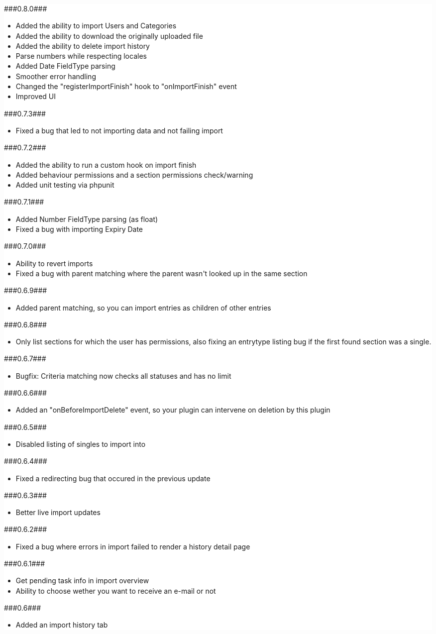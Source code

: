 ###0.8.0###
 - Added the ability to import Users and Categories
 - Added the ability to download the originally uploaded file
 - Added the ability to delete import history
 - Parse numbers while respecting locales
 - Added Date FieldType parsing
 - Smoother error handling
 - Changed the "registerImportFinish" hook to "onImportFinish" event
 - Improved UI

###0.7.3###
 - Fixed a bug that led to not importing data and not failing import

###0.7.2###
 - Added the ability to run a custom hook on import finish
 - Added behaviour permissions and a section permissions check/warning
 - Added unit testing via phpunit

###0.7.1###
 - Added Number FieldType parsing (as float)
 - Fixed a bug with importing Expiry Date

###0.7.0###
 - Ability to revert imports
 - Fixed a bug with parent matching where the parent wasn't looked up in the same section

###0.6.9###
 - Added parent matching, so you can import entries as children of other entries

###0.6.8###
 - Only list sections for which the user has permissions, also fixing an entrytype listing bug if the first found section was a single.

###0.6.7###
 - Bugfix: Criteria matching now checks all statuses and has no limit

###0.6.6###
 - Added an "onBeforeImportDelete" event, so your plugin can intervene on deletion by this plugin

###0.6.5###
 - Disabled listing of singles to import into

###0.6.4###
 - Fixed a redirecting bug that occured in the previous update

###0.6.3###
 - Better live import updates

###0.6.2###
 - Fixed a bug where errors in import failed to render a history detail page

###0.6.1###
 - Get pending task info in import overview
 - Ability to choose wether you want to receive an e-mail or not

###0.6###
 - Added an import history tab
